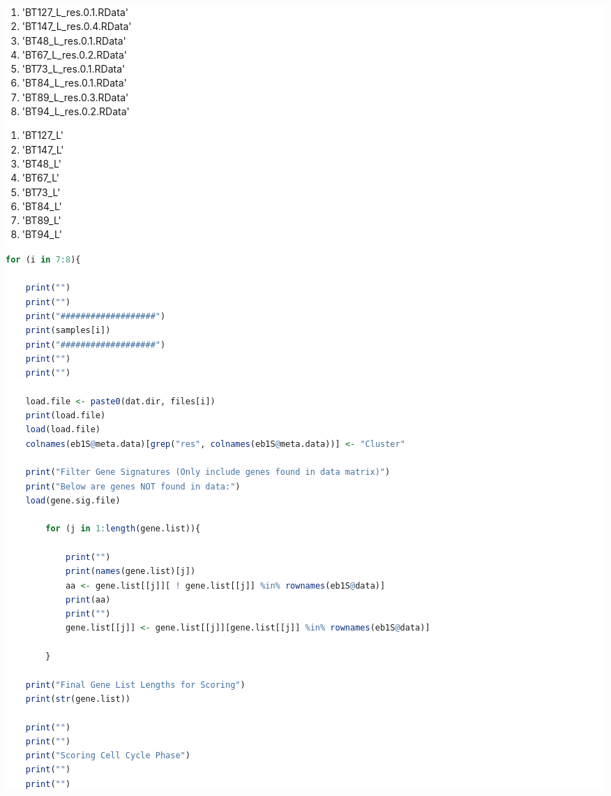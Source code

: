 
<ol class=list-inline>
	<li>'BT127_L_res.0.1.RData'</li>
	<li>'BT147_L_res.0.4.RData'</li>
	<li>'BT48_L_res.0.1.RData'</li>
	<li>'BT67_L_res.0.2.RData'</li>
	<li>'BT73_L_res.0.1.RData'</li>
	<li>'BT84_L_res.0.1.RData'</li>
	<li>'BT89_L_res.0.3.RData'</li>
	<li>'BT94_L_res.0.2.RData'</li>
</ol>




<ol class=list-inline>
	<li>'BT127_L'</li>
	<li>'BT147_L'</li>
	<li>'BT48_L'</li>
	<li>'BT67_L'</li>
	<li>'BT73_L'</li>
	<li>'BT84_L'</li>
	<li>'BT89_L'</li>
	<li>'BT94_L'</li>
</ol>




```R
for (i in 7:8){
    
    print("")
    print("")
    print("###################")
    print(samples[i])
    print("###################")
    print("")
    print("")
    
    load.file <- paste0(dat.dir, files[i])
    print(load.file)
    load(load.file)
    colnames(eb1S@meta.data)[grep("res", colnames(eb1S@meta.data))] <- "Cluster"

    print("Filter Gene Signatures (Only include genes found in data matrix)")
    print("Below are genes NOT found in data:")
    load(gene.sig.file)

        for (j in 1:length(gene.list)){
    
            print("")
            print(names(gene.list)[j])
            aa <- gene.list[[j]][ ! gene.list[[j]] %in% rownames(eb1S@data)]
            print(aa)
            print("")  
            gene.list[[j]] <- gene.list[[j]][gene.list[[j]] %in% rownames(eb1S@data)]
    
        }
    
    print("Final Gene List Lengths for Scoring")
    print(str(gene.list))

    print("")
    print("")
    print("Scoring Cell Cycle Phase")
    print("")
    print("")
```